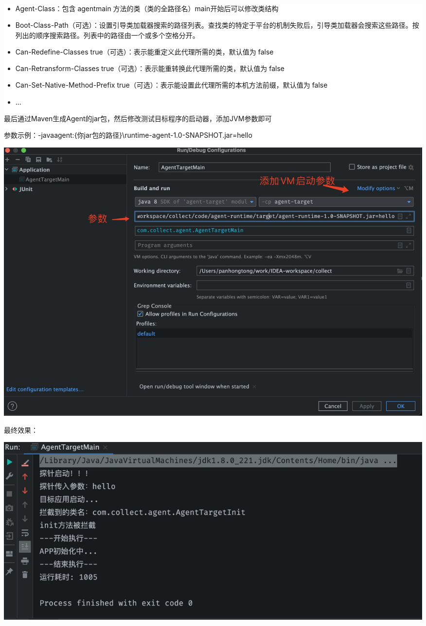 - Agent-Class：包含 agentmain 方法的类（类的全路径名）main开始后可以修改类结构

- Boot-Class-Path（可选）：设置引导类加载器搜索的路径列表。查找类的特定于平台的机制失败后，引导类加载器会搜索这些路径。按列出的顺序搜索路径。列表中的路径由一个或多个空格分开。

- Can-Redefine-Classes true（可选）：表示能重定义此代理所需的类，默认值为 false

- Can-Retransform-Classes true（可选）：表示能重转换此代理所需的类，默认值为 false 

- Can-Set-Native-Method-Prefix true（可选）：表示能设置此代理所需的本机方法前缀，默认值为 false

- ...

最后通过Maven生成Agent的jar包，然后修改测试目标程序的启动器，添加JVM参数即可

参数示例：-javaagent:{你jar包的路径}\runtime-agent-1.0-SNAPSHOT.jar=hello

![png](images/1-添加VM启动参数.png)

最终效果：

![png](images/1-最终效果.png)
